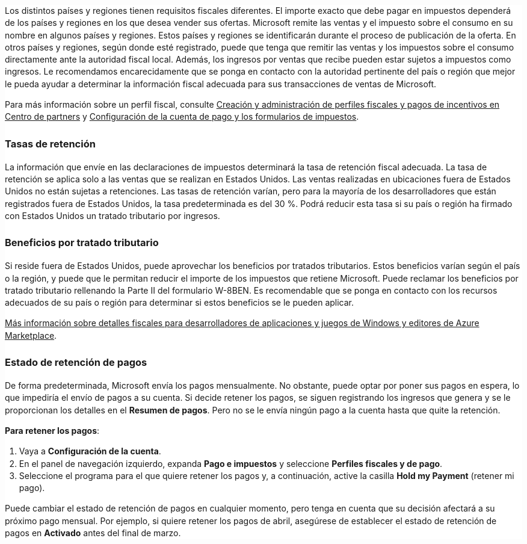 Los distintos países y regiones tienen requisitos fiscales diferentes. El importe exacto que debe pagar en impuestos dependerá de los países y regiones en los que desea vender sus ofertas. Microsoft remite las ventas y el impuesto sobre el consumo en su nombre en algunos países y regiones. Estos países y regiones se identificarán durante el proceso de publicación de la oferta. En otros países y regiones, según donde esté registrado, puede que tenga que remitir las ventas y los impuestos sobre el consumo directamente ante la autoridad fiscal local. Además, los ingresos por ventas que recibe pueden estar sujetos a impuestos como ingresos. Le recomendamos encarecidamente que se ponga en contacto con la autoridad pertinente del país o región que mejor le pueda ayudar a determinar la información fiscal adecuada para sus transacciones de ventas de Microsoft.

Para más información sobre un perfil fiscal, consulte [Creación y administración de perfiles fiscales y pagos de incentivos en Centro de partners](/partner-center/incentives-create-and-manage-your-payout-and-tax-profiles) y [Configuración de la cuenta de pago y los formularios de impuestos](/partner-center/set-up-your-payout-account).

### <a name="withholding-rates"></a>Tasas de retención

La información que envíe en las declaraciones de impuestos determinará la tasa de retención fiscal adecuada. La tasa de retención se aplica solo a las ventas que se realizan en Estados Unidos. Las ventas realizadas en ubicaciones fuera de Estados Unidos no están sujetas a retenciones. Las tasas de retención varían, pero para la mayoría de los desarrolladores que están registrados fuera de Estados Unidos, la tasa predeterminada es del 30 %. Podrá reducir esta tasa si su país o región ha firmado con Estados Unidos un tratado tributario por ingresos.

### <a name="tax-treaty-benefits"></a>Beneficios por tratado tributario

Si reside fuera de Estados Unidos, puede aprovechar los beneficios por tratados tributarios. Estos beneficios varían según el país o la región, y puede que le permitan reducir el importe de los impuestos que retiene Microsoft. Puede reclamar los beneficios por tratado tributario rellenando la Parte II del formulario W-8BEN. Es recomendable que se ponga en contacto con los recursos adecuados de su país o región para determinar si estos beneficios se le pueden aplicar.

[Más información sobre detalles fiscales para desarrolladores de aplicaciones y juegos de Windows y editores de Azure Marketplace](/windows/uwp/publish/tax-details-for-paid-apps).

### <a name="payout-hold-status"></a>Estado de retención de pagos

De forma predeterminada, Microsoft envía los pagos mensualmente. No obstante, puede optar por poner sus pagos en espera, lo que impediría el envío de pagos a su cuenta. Si decide retener los pagos, se siguen registrando los ingresos que genera y se le proporcionan los detalles en el **Resumen de pagos**. Pero no se le envía ningún pago a la cuenta hasta que quite la retención.

**Para retener los pagos**:

1. Vaya a **Configuración de la cuenta**. 
1. En el panel de navegación izquierdo, expanda **Pago e impuestos** y seleccione **Perfiles fiscales y de pago**.
1. Seleccione el programa para el que quiere retener los pagos y, a continuación, active la casilla **Hold my Payment** (retener mi pago).

Puede cambiar el estado de retención de pagos en cualquier momento, pero tenga en cuenta que su decisión afectará a su próximo pago mensual. Por ejemplo, si quiere retener los pagos de abril, asegúrese de establecer el estado de retención de pagos en **Activado** antes del final de marzo.
